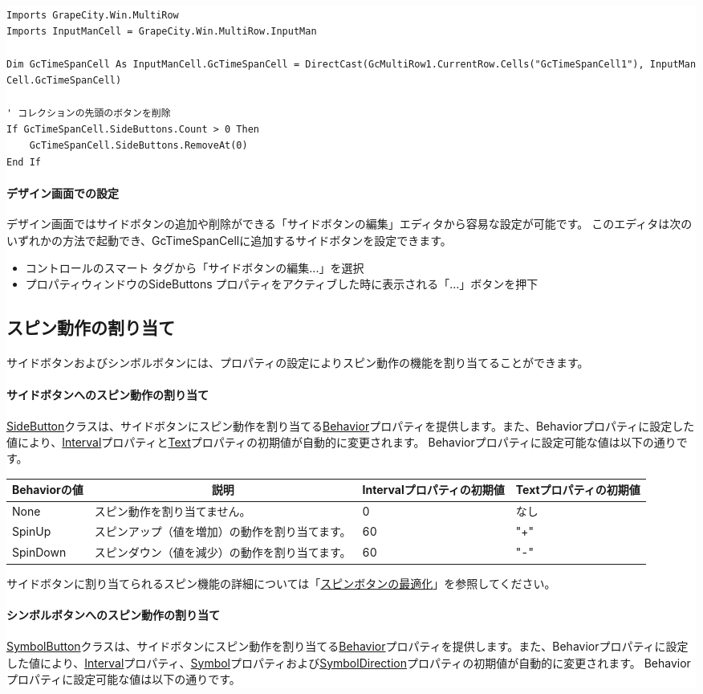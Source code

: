 ```vbnet
Imports GrapeCity.Win.MultiRow
Imports InputManCell = GrapeCity.Win.MultiRow.InputMan

Dim GcTimeSpanCell As InputManCell.GcTimeSpanCell = DirectCast(GcMultiRow1.CurrentRow.Cells("GcTimeSpanCell1"), InputManCell.GcTimeSpanCell)

' コレクションの先頭のボタンを削除    
If GcTimeSpanCell.SideButtons.Count > 0 Then
    GcTimeSpanCell.SideButtons.RemoveAt(0)
End If
```

#### デザイン画面での設定

デザイン画面ではサイドボタンの追加や削除ができる「サイドボタンの編集」エディタから容易な設定が可能です。 このエディタは次のいずれかの方法で起動でき、GcTimeSpanCellに追加するサイドボタンを設定できます。

* コントロールのスマート タグから「サイドボタンの編集...」を選択
* プロパティウィンドウのSideButtons プロパティをアクティブした時に表示される「…」ボタンを押下

## スピン動作の割り当て

サイドボタンおよびシンボルボタンには、プロパティの設定によりスピン動作の機能を割り当てることができます。

#### サイドボタンへのスピン動作の割り当て

[SideButton](gcdocsite__documentlink?toc-item-id=bfcad2b7-744a-4806-8acb-c318b1372987)クラスは、サイドボタンにスピン動作を割り当てる[Behavior](gcdocsite__documentlink?toc-item-id=3cc56dc6-b981-4d61-b598-6af44aff908f)プロパティを提供します。また、Behaviorプロパティに設定した値により、[Interval](gcdocsite__documentlink?toc-item-id=5d9d1561-a44b-4c57-8bad-13de72d5272a)プロパティと[Text](gcdocsite__documentlink?toc-item-id=0b5e7009-836e-4633-b89b-44274e1c76c4)プロパティの初期値が自動的に変更されます。
Behaviorプロパティに設定可能な値は以下の通りです。

| Behaviorの値 | 説明 | Intervalプロパティの初期値 | Textプロパティの初期値 |
| ---------- | --- | ----------------- | ------------- |
| None | スピン動作を割り当てません。 | 0 | なし |
| SpinUp | スピンアップ（値を増加）の動作を割り当てます。 | 60 | "+" |
| SpinDown | スピンダウン（値を減少）の動作を割り当てます。 | 60 | "-" |

サイドボタンに割り当てられるスピン機能の詳細については「[スピンボタンの最適化](gcdocsite__documentlink?toc-item-id=f6161938-3039-43bd-8ee6-b4f969398cca)」を参照してください。

#### シンボルボタンへのスピン動作の割り当て

[SymbolButton](gcdocsite__documentlink?toc-item-id=abff72a6-6957-47c3-9c97-6f625b15ef8a)クラスは、サイドボタンにスピン動作を割り当てる[Behavior](gcdocsite__documentlink?toc-item-id=eac818c4-7374-4918-955f-8181dbe00b1e)プロパティを提供します。また、Behaviorプロパティに設定した値により、[Interval](gcdocsite__documentlink?toc-item-id=8bd09a3b-b361-4bea-8a9f-53526f9081ac)プロパティ、[Symbol](gcdocsite__documentlink?toc-item-id=88ac9a40-bd01-49bd-a344-555cfc7c8d36)プロパティおよび[SymbolDirection](gcdocsite__documentlink?toc-item-id=fd81fa3d-cbfd-4751-8b70-e2d2ffc55957)プロパティの初期値が自動的に変更されます。
Behaviorプロパティに設定可能な値は以下の通りです。
